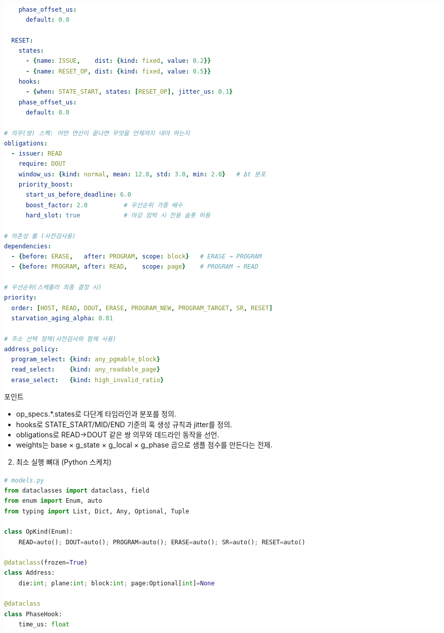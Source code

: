 ```yaml
    phase_offset_us:
      default: 0.0

  RESET:
    states:
      - {name: ISSUE,    dist: {kind: fixed, value: 0.2}}
      - {name: RESET_OP, dist: {kind: fixed, value: 0.5}}
    hooks:
      - {when: STATE_START, states: [RESET_OP], jitter_us: 0.1}
    phase_offset_us:
      default: 0.0

# 의무(쌍) 스펙: 어떤 연산이 끝나면 무엇을 언제까지 내야 하는지
obligations:
  - issuer: READ
    require: DOUT
    window_us: {kind: normal, mean: 12.0, std: 3.0, min: 2.0}   # Δt 분포
    priority_boost:
      start_us_before_deadline: 6.0
      boost_factor: 2.0          # 우선순위 가중 배수
      hard_slot: true            # 마감 임박 시 전용 슬롯 허용

# 의존성 룰 (사전검사용)
dependencies:
  - {before: ERASE,   after: PROGRAM, scope: block}   # ERASE → PROGRAM
  - {before: PROGRAM, after: READ,    scope: page}    # PROGRAM → READ

# 우선순위(스케줄러 최종 결정 시)
priority:
  order: [HOST, READ, DOUT, ERASE, PROGRAM_NEW, PROGRAM_TARGET, SR, RESET]
  starvation_aging_alpha: 0.01

# 주소 선택 정책(사전검사와 함께 사용)
address_policy:
  program_select: {kind: any_pgmable_block}
  read_select:    {kind: any_readable_page}
  erase_select:   {kind: high_invalid_ratio}

```

포인트
- op_specs.*.states로 다단계 타임라인과 분포를 정의.
- hooks로 STATE_START/MID/END 기준의 훅 생성 규칙과 jitter를 정의.
- obligations로 READ→DOUT 같은 쌍 의무와 데드라인 동작을 선언.
- weights는 base × g_state × g_local × g_phase 곱으로 샘플 점수를 만든다는 전제.

2) 최소 실행 뼈대 (Python 스케치)

```python
# models.py
from dataclasses import dataclass, field
from enum import Enum, auto
from typing import List, Dict, Any, Optional, Tuple

class OpKind(Enum):
    READ=auto(); DOUT=auto(); PROGRAM=auto(); ERASE=auto(); SR=auto(); RESET=auto()

@dataclass(frozen=True)
class Address:
    die:int; plane:int; block:int; page:Optional[int]=None

@dataclass
class PhaseHook:
    time_us: float
```